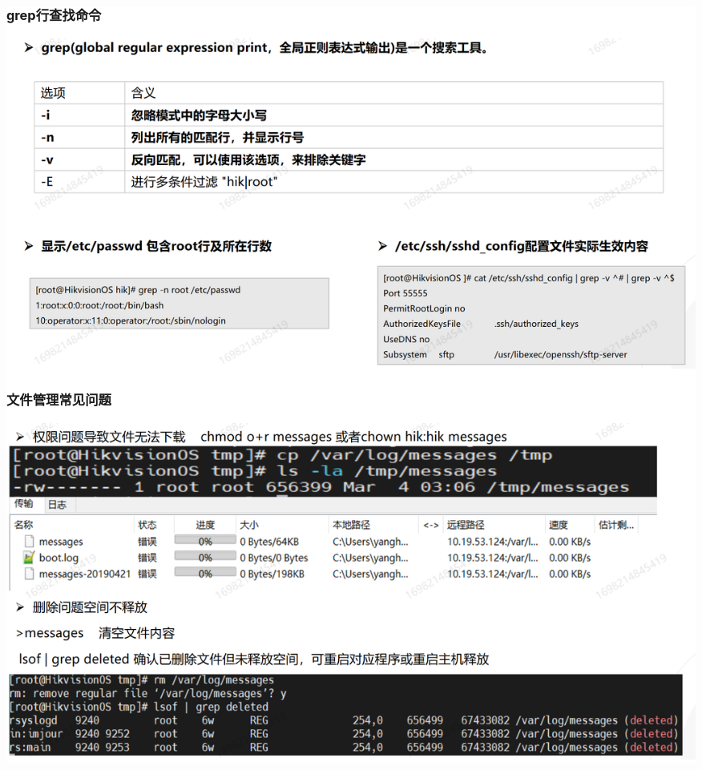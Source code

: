 

### grep行查找命令

![image-20241106153410977](./assets/image-20241106153410977.png)



### 文件管理常见问题

![image-20241106153742570](./assets/image-20241106153742570.png)
